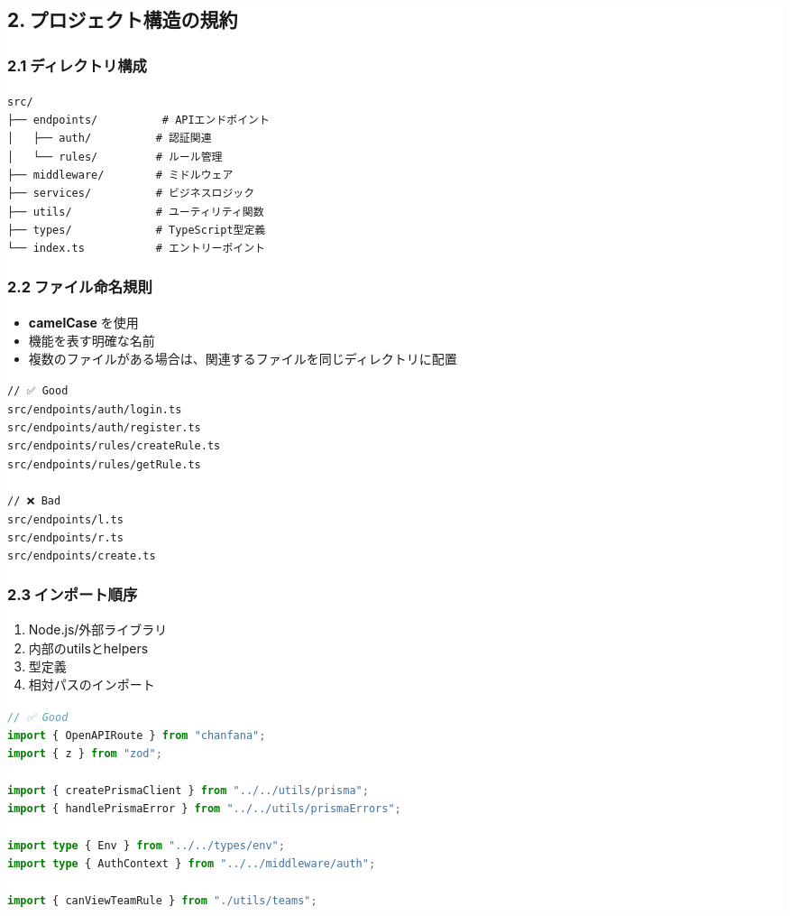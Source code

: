 ## 2. プロジェクト構造の規約

### 2.1 ディレクトリ構成

```
src/
├── endpoints/          # APIエンドポイント
│   ├── auth/          # 認証関連
│   └── rules/         # ルール管理
├── middleware/        # ミドルウェア
├── services/          # ビジネスロジック
├── utils/             # ユーティリティ関数
├── types/             # TypeScript型定義
└── index.ts           # エントリーポイント
```

### 2.2 ファイル命名規則

- **camelCase** を使用
- 機能を表す明確な名前
- 複数のファイルがある場合は、関連するファイルを同じディレクトリに配置

```
// ✅ Good
src/endpoints/auth/login.ts
src/endpoints/auth/register.ts
src/endpoints/rules/createRule.ts
src/endpoints/rules/getRule.ts

// ❌ Bad
src/endpoints/l.ts
src/endpoints/r.ts
src/endpoints/create.ts
```

### 2.3 インポート順序

1. Node.js/外部ライブラリ
2. 内部のutilsとhelpers
3. 型定義
4. 相対パスのインポート

```typescript
// ✅ Good
import { OpenAPIRoute } from "chanfana";
import { z } from "zod";

import { createPrismaClient } from "../../utils/prisma";
import { handlePrismaError } from "../../utils/prismaErrors";

import type { Env } from "../../types/env";
import type { AuthContext } from "../../middleware/auth";

import { canViewTeamRule } from "./utils/teams";
```
